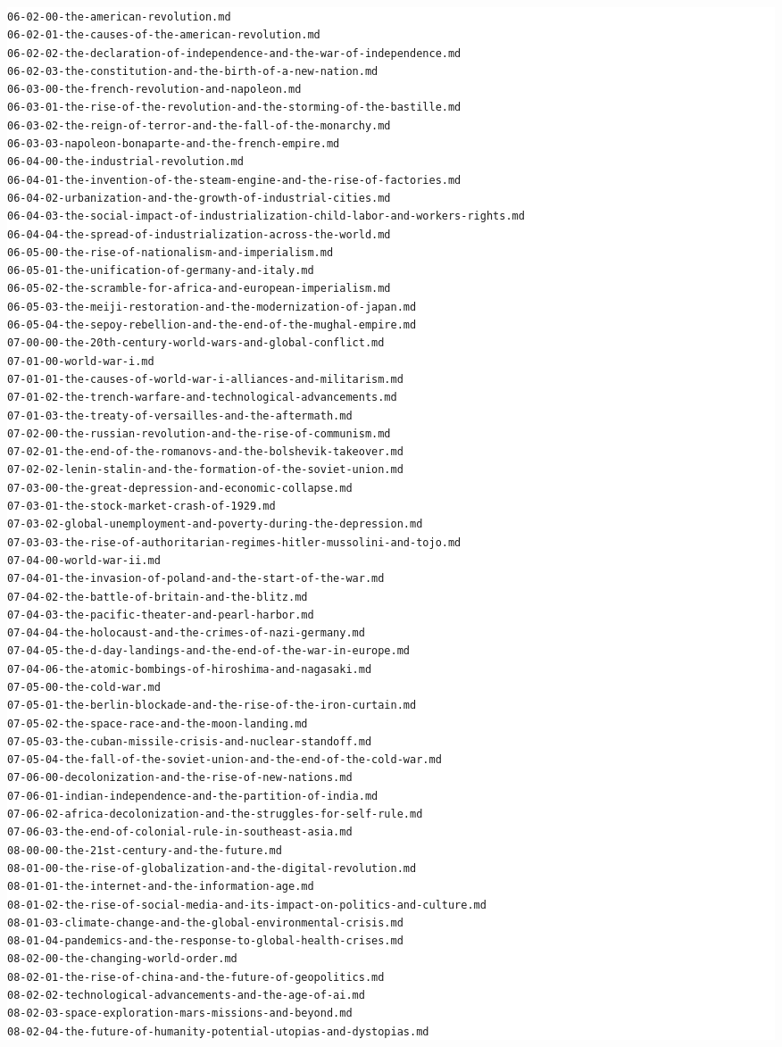 ```
06-02-00-the-american-revolution.md
06-02-01-the-causes-of-the-american-revolution.md
06-02-02-the-declaration-of-independence-and-the-war-of-independence.md
06-02-03-the-constitution-and-the-birth-of-a-new-nation.md
06-03-00-the-french-revolution-and-napoleon.md
06-03-01-the-rise-of-the-revolution-and-the-storming-of-the-bastille.md
06-03-02-the-reign-of-terror-and-the-fall-of-the-monarchy.md
06-03-03-napoleon-bonaparte-and-the-french-empire.md
06-04-00-the-industrial-revolution.md
06-04-01-the-invention-of-the-steam-engine-and-the-rise-of-factories.md
06-04-02-urbanization-and-the-growth-of-industrial-cities.md
06-04-03-the-social-impact-of-industrialization-child-labor-and-workers-rights.md
06-04-04-the-spread-of-industrialization-across-the-world.md
06-05-00-the-rise-of-nationalism-and-imperialism.md
06-05-01-the-unification-of-germany-and-italy.md
06-05-02-the-scramble-for-africa-and-european-imperialism.md
06-05-03-the-meiji-restoration-and-the-modernization-of-japan.md
06-05-04-the-sepoy-rebellion-and-the-end-of-the-mughal-empire.md
07-00-00-the-20th-century-world-wars-and-global-conflict.md
07-01-00-world-war-i.md
07-01-01-the-causes-of-world-war-i-alliances-and-militarism.md
07-01-02-the-trench-warfare-and-technological-advancements.md
07-01-03-the-treaty-of-versailles-and-the-aftermath.md
07-02-00-the-russian-revolution-and-the-rise-of-communism.md
07-02-01-the-end-of-the-romanovs-and-the-bolshevik-takeover.md
07-02-02-lenin-stalin-and-the-formation-of-the-soviet-union.md
07-03-00-the-great-depression-and-economic-collapse.md
07-03-01-the-stock-market-crash-of-1929.md
07-03-02-global-unemployment-and-poverty-during-the-depression.md
07-03-03-the-rise-of-authoritarian-regimes-hitler-mussolini-and-tojo.md
07-04-00-world-war-ii.md
07-04-01-the-invasion-of-poland-and-the-start-of-the-war.md
07-04-02-the-battle-of-britain-and-the-blitz.md
07-04-03-the-pacific-theater-and-pearl-harbor.md
07-04-04-the-holocaust-and-the-crimes-of-nazi-germany.md
07-04-05-the-d-day-landings-and-the-end-of-the-war-in-europe.md
07-04-06-the-atomic-bombings-of-hiroshima-and-nagasaki.md
07-05-00-the-cold-war.md
07-05-01-the-berlin-blockade-and-the-rise-of-the-iron-curtain.md
07-05-02-the-space-race-and-the-moon-landing.md
07-05-03-the-cuban-missile-crisis-and-nuclear-standoff.md
07-05-04-the-fall-of-the-soviet-union-and-the-end-of-the-cold-war.md
07-06-00-decolonization-and-the-rise-of-new-nations.md
07-06-01-indian-independence-and-the-partition-of-india.md
07-06-02-africa-decolonization-and-the-struggles-for-self-rule.md
07-06-03-the-end-of-colonial-rule-in-southeast-asia.md
08-00-00-the-21st-century-and-the-future.md
08-01-00-the-rise-of-globalization-and-the-digital-revolution.md
08-01-01-the-internet-and-the-information-age.md
08-01-02-the-rise-of-social-media-and-its-impact-on-politics-and-culture.md
08-01-03-climate-change-and-the-global-environmental-crisis.md
08-01-04-pandemics-and-the-response-to-global-health-crises.md
08-02-00-the-changing-world-order.md
08-02-01-the-rise-of-china-and-the-future-of-geopolitics.md
08-02-02-technological-advancements-and-the-age-of-ai.md
08-02-03-space-exploration-mars-missions-and-beyond.md
08-02-04-the-future-of-humanity-potential-utopias-and-dystopias.md
```
